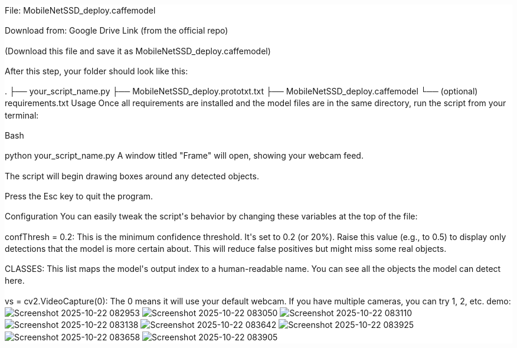 File: MobileNetSSD_deploy.caffemodel

Download from: Google Drive Link (from the official repo)

(Download this file and save it as MobileNetSSD_deploy.caffemodel)

After this step, your folder should look like this:

.
├── your_script_name.py
├── MobileNetSSD_deploy.prototxt.txt
├── MobileNetSSD_deploy.caffemodel
└── (optional) requirements.txt
Usage
Once all requirements are installed and the model files are in the same directory, run the script from your terminal:

Bash

python your_script_name.py
A window titled "Frame" will open, showing your webcam feed.

The script will begin drawing boxes around any detected objects.

Press the Esc key to quit the program.

Configuration
You can easily tweak the script's behavior by changing these variables at the top of the file:

confThresh = 0.2: This is the minimum confidence threshold. It's set to 0.2 (or 20%). Raise this value (e.g., to 0.5) to display only detections that the model is more certain about. This will reduce false positives but might miss some real objects.

CLASSES: This list maps the model's output index to a human-readable name. You can see all the objects the model can detect here.

vs = cv2.VideoCapture(0): The 0 means it will use your default webcam. If you have multiple cameras, you can try 1, 2, etc.
demo:
<img width="1916" height="1074" alt="Screenshot 2025-10-22 082953" src="https://github.com/user-attachments/assets/779f61da-f0cf-4290-bc0e-d891d32a0826" />
<img width="1886" height="1059" alt="Screenshot 2025-10-22 083050" src="https://github.com/user-attachments/assets/3185e032-b62a-4e21-b28f-24c33fcaffa0" />
<img width="1852" height="1057" alt="Screenshot 2025-10-22 083110" src="https://github.com/user-attachments/assets/a8c81f1f-db8e-47e5-8612-46311e096722" />
<img width="1788" height="1079" alt="Screenshot 2025-10-22 083138" src="https://github.com/user-attachments/assets/41e17fdf-9864-43d3-8414-fd7793379c2b" />
<img width="1768" height="1079" alt="Screenshot 2025-10-22 083642" src="https://github.com/user-attachments/assets/c974f4db-a134-48fe-a705-445640a1f748" />
<img width="1779" height="1051" alt="Screenshot 2025-10-22 083925" src="https://github.com/user-attachments/assets/5b8eaa62-89f3-4e87-9e38-a15301a56081" />
<img width="1796" height="1029" alt="Screenshot 2025-10-22 083658" src="https://github.com/user-attachments/assets/b23f6d46-222c-4f94-b5a0-144c9ef5e479" />
<img width="1787" height="1046" alt="Screenshot 2025-10-22 083905" src="https://github.com/user-attachments/assets/e814a6fd-edf9-453b-a806-6f0bddf292b4" />







